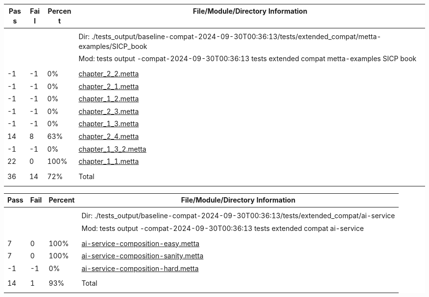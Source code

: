 



|  Pass |  Fail |  Percent | File/Module/Directory Information                                                                              |
|-------|-------|----------|----------------------------------------------------------------------------------------------------|
|       |       |          |                                                                                |
|       |       |          | Dir: ./tests_output/baseline-compat-2024-09-30T00:36:13/tests/extended_compat/metta-examples/SICP_book|
|       |       |          | Mod: tests output -compat-2024-09-30T00:36:13 tests extended compat metta-examples SICP book|
|       |       |          |                                                                                |
|    -1 |    -1 |      0%  | [chapter_2_2.metta](https://logicmoo.org/public/metta/reports/tests_output/baseline-compat-2024-09-30T00:36:13/tests/extended_compat/metta-examples/SICP_book/chapter_2_2.metta.html) |
|    -1 |    -1 |      0%  | [chapter_2_1.metta](https://logicmoo.org/public/metta/reports/tests_output/baseline-compat-2024-09-30T00:36:13/tests/extended_compat/metta-examples/SICP_book/chapter_2_1.metta.html) |
|    -1 |    -1 |      0%  | [chapter_1_2.metta](https://logicmoo.org/public/metta/reports/tests_output/baseline-compat-2024-09-30T00:36:13/tests/extended_compat/metta-examples/SICP_book/chapter_1_2.metta.html) |
|    -1 |    -1 |      0%  | [chapter_2_3.metta](https://logicmoo.org/public/metta/reports/tests_output/baseline-compat-2024-09-30T00:36:13/tests/extended_compat/metta-examples/SICP_book/chapter_2_3.metta.html) |
|    -1 |    -1 |      0%  | [chapter_1_3.metta](https://logicmoo.org/public/metta/reports/tests_output/baseline-compat-2024-09-30T00:36:13/tests/extended_compat/metta-examples/SICP_book/chapter_1_3.metta.html) |
|    14 |     8 |     63%  | [chapter_2_4.metta](https://logicmoo.org/public/metta/reports/tests_output/baseline-compat-2024-09-30T00:36:13/tests/extended_compat/metta-examples/SICP_book/chapter_2_4.metta.html) |
|    -1 |    -1 |      0%  | [chapter_1_3_2.metta](https://logicmoo.org/public/metta/reports/tests_output/baseline-compat-2024-09-30T00:36:13/tests/extended_compat/metta-examples/SICP_book/chapter_1_3_2.metta.html) |
|    22 |     0 |    100%  | [chapter_1_1.metta](https://logicmoo.org/public/metta/reports/tests_output/baseline-compat-2024-09-30T00:36:13/tests/extended_compat/metta-examples/SICP_book/chapter_1_1.metta.html) |
|       |       |          |                                                                                |
|    36 |    14 |     72%  | Total                                                                          |
|       |       |          |                                                                                |


|  Pass |  Fail |  Percent | File/Module/Directory Information                                                                              |
|-------|-------|----------|----------------------------------------------------------------------------------------------------|
|       |       |          |                                                                                |
|       |       |          | Dir: ./tests_output/baseline-compat-2024-09-30T00:36:13/tests/extended_compat/ai-service|
|       |       |          | Mod: tests output -compat-2024-09-30T00:36:13 tests extended compat ai-service |
|       |       |          |                                                                                |
|     7 |     0 |    100%  | [ai-service-composition-easy.metta](https://logicmoo.org/public/metta/reports/tests_output/baseline-compat-2024-09-30T00:36:13/tests/extended_compat/ai-service/ai-service-composition-easy.metta.html) |
|     7 |     0 |    100%  | [ai-service-composition-sanity.metta](https://logicmoo.org/public/metta/reports/tests_output/baseline-compat-2024-09-30T00:36:13/tests/extended_compat/ai-service/ai-service-composition-sanity.metta.html) |
|    -1 |    -1 |      0%  | [ai-service-composition-hard.metta](https://logicmoo.org/public/metta/reports/tests_output/baseline-compat-2024-09-30T00:36:13/tests/extended_compat/ai-service/ai-service-composition-hard.metta.html) |
|       |       |          |                                                                                |
|    14 |     1 |     93%  | Total                                                                          |
|       |       |          |                                                                                |

